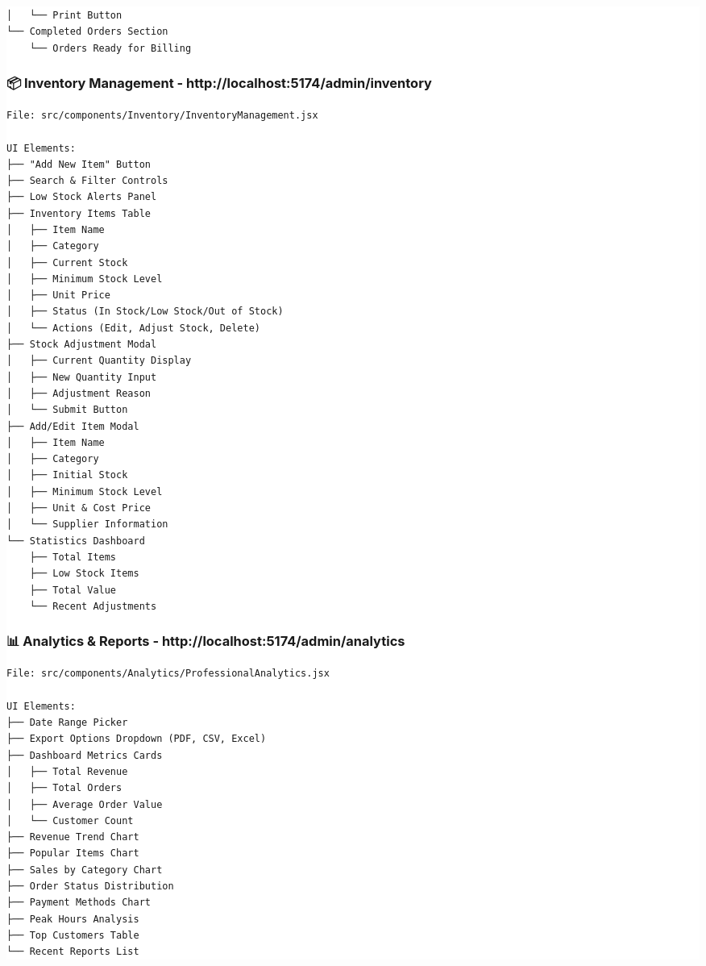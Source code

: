 ```
│   └── Print Button
└── Completed Orders Section
    └── Orders Ready for Billing
```

### 📦 Inventory Management - http://localhost:5174/admin/inventory
```
File: src/components/Inventory/InventoryManagement.jsx

UI Elements:
├── "Add New Item" Button
├── Search & Filter Controls
├── Low Stock Alerts Panel
├── Inventory Items Table
│   ├── Item Name
│   ├── Category
│   ├── Current Stock
│   ├── Minimum Stock Level
│   ├── Unit Price
│   ├── Status (In Stock/Low Stock/Out of Stock)
│   └── Actions (Edit, Adjust Stock, Delete)
├── Stock Adjustment Modal
│   ├── Current Quantity Display
│   ├── New Quantity Input
│   ├── Adjustment Reason
│   └── Submit Button
├── Add/Edit Item Modal
│   ├── Item Name
│   ├── Category
│   ├── Initial Stock
│   ├── Minimum Stock Level
│   ├── Unit & Cost Price
│   └── Supplier Information
└── Statistics Dashboard
    ├── Total Items
    ├── Low Stock Items
    ├── Total Value
    └── Recent Adjustments
```

### 📊 Analytics & Reports - http://localhost:5174/admin/analytics
```
File: src/components/Analytics/ProfessionalAnalytics.jsx

UI Elements:
├── Date Range Picker
├── Export Options Dropdown (PDF, CSV, Excel)
├── Dashboard Metrics Cards
│   ├── Total Revenue
│   ├── Total Orders  
│   ├── Average Order Value
│   └── Customer Count
├── Revenue Trend Chart
├── Popular Items Chart
├── Sales by Category Chart
├── Order Status Distribution
├── Payment Methods Chart
├── Peak Hours Analysis
├── Top Customers Table
└── Recent Reports List
```
